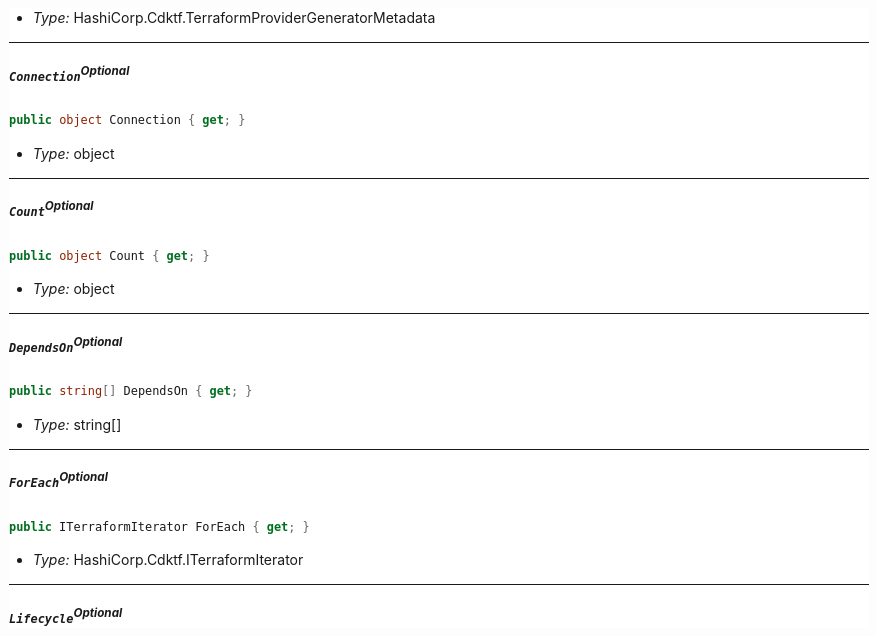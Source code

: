 - *Type:* HashiCorp.Cdktf.TerraformProviderGeneratorMetadata

---

##### `Connection`<sup>Optional</sup> <a name="Connection" id="rhizo-co-terraform-provider-oci.announcementsServiceAnnouncementSubscription.AnnouncementsServiceAnnouncementSubscription.property.connection"></a>

```csharp
public object Connection { get; }
```

- *Type:* object

---

##### `Count`<sup>Optional</sup> <a name="Count" id="rhizo-co-terraform-provider-oci.announcementsServiceAnnouncementSubscription.AnnouncementsServiceAnnouncementSubscription.property.count"></a>

```csharp
public object Count { get; }
```

- *Type:* object

---

##### `DependsOn`<sup>Optional</sup> <a name="DependsOn" id="rhizo-co-terraform-provider-oci.announcementsServiceAnnouncementSubscription.AnnouncementsServiceAnnouncementSubscription.property.dependsOn"></a>

```csharp
public string[] DependsOn { get; }
```

- *Type:* string[]

---

##### `ForEach`<sup>Optional</sup> <a name="ForEach" id="rhizo-co-terraform-provider-oci.announcementsServiceAnnouncementSubscription.AnnouncementsServiceAnnouncementSubscription.property.forEach"></a>

```csharp
public ITerraformIterator ForEach { get; }
```

- *Type:* HashiCorp.Cdktf.ITerraformIterator

---

##### `Lifecycle`<sup>Optional</sup> <a name="Lifecycle" id="rhizo-co-terraform-provider-oci.announcementsServiceAnnouncementSubscription.AnnouncementsServiceAnnouncementSubscription.property.lifecycle"></a>
